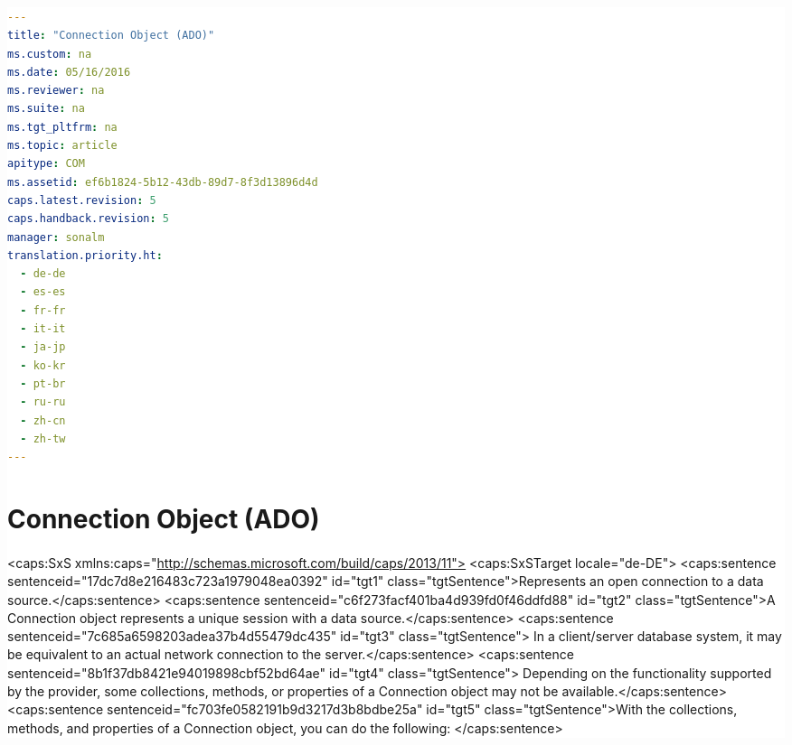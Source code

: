 ```yaml
---
title: "Connection Object (ADO)"
ms.custom: na
ms.date: 05/16/2016
ms.reviewer: na
ms.suite: na
ms.tgt_pltfrm: na
ms.topic: article
apitype: COM
ms.assetid: ef6b1824-5b12-43db-89d7-8f3d13896d4d
caps.latest.revision: 5
caps.handback.revision: 5
manager: sonalm
translation.priority.ht: 
  - de-de
  - es-es
  - fr-fr
  - it-it
  - ja-jp
  - ko-kr
  - pt-br
  - ru-ru
  - zh-cn
  - zh-tw
---
```

# Connection Object (ADO)
<?xml version="1.0" encoding="utf-8"?>
<caps:SxS xmlns:caps="http://schemas.microsoft.com/build/caps/2013/11">
  <caps:SxSTarget locale="de-DE">
    <developerReferenceWithoutSyntaxDocument xsi:schemaLocation="http://ddue.schemas.microsoft.com/authoring/2003/5 http://dduestorage.blob.core.windows.net/ddueschema/developer.xsd" xmlns="http://ddue.schemas.microsoft.com/authoring/2003/5" xmlns:xlink="http://www.w3.org/1999/xlink" xmlns:xsi="http://www.w3.org/2001/XMLSchema-instance">
      <introduction>
        <para>
          <caps:sentence sentenceid="17dc7d8e216483c723a1979048ea0392" id="tgt1" class="tgtSentence">Represents an open connection to a data source.</caps:sentence>
        </para>
      </introduction>
      <languageReferenceRemarks>
        <content>
          <para>
            <caps:sentence sentenceid="c6f273facf401ba4d939fd0f46ddfd88" id="tgt2" class="tgtSentence">A <legacyBold>Connection</legacyBold> object represents a unique session with a data source.</caps:sentence>
            <caps:sentence sentenceid="7c685a6598203adea37b4d55479dc435" id="tgt3" class="tgtSentence"> In a client/server database system, it may be equivalent to an actual network connection to the server.</caps:sentence>
            <caps:sentence sentenceid="8b1f37db8421e94019898cbf52bd64ae" id="tgt4" class="tgtSentence"> Depending on the functionality supported by the provider, some collections, methods, or properties of a <legacyBold>Connection</legacyBold> object may not be available.</caps:sentence>
          </para>
          <para>
            <caps:sentence sentenceid="fc703fe0582191b9d3217d3b8bdbe25a" id="tgt5" class="tgtSentence">With the collections, methods, and properties of a <legacyBold>Connection</legacyBold> object, you can do the following:  </caps:sentence>
          </para>
          <list class="bullet">
            <listItem>
              <para>